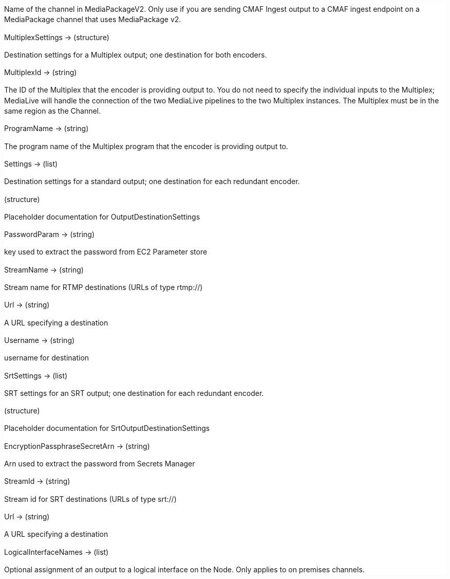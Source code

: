 Name of the channel in MediaPackageV2. Only use if you are sending CMAF Ingest output to a CMAF ingest endpoint on a MediaPackage channel that uses MediaPackage v2.

MultiplexSettings -> (structure)

Destination settings for a Multiplex output; one destination for both encoders.

MultiplexId -> (string)

The ID of the Multiplex that the encoder is providing output to. You do not need to specify the individual inputs to the Multiplex; MediaLive will handle the connection of the two MediaLive pipelines to the two Multiplex instances. The Multiplex must be in the same region as the Channel.

ProgramName -> (string)

The program name of the Multiplex program that the encoder is providing output to.

Settings -> (list)

Destination settings for a standard output; one destination for each redundant encoder.

(structure)

Placeholder documentation for OutputDestinationSettings

PasswordParam -> (string)

key used to extract the password from EC2 Parameter store

StreamName -> (string)

Stream name for RTMP destinations (URLs of type rtmp://)

Url -> (string)

A URL specifying a destination

Username -> (string)

username for destination

SrtSettings -> (list)

SRT settings for an SRT output; one destination for each redundant encoder.

(structure)

Placeholder documentation for SrtOutputDestinationSettings

EncryptionPassphraseSecretArn -> (string)

Arn used to extract the password from Secrets Manager

StreamId -> (string)

Stream id for SRT destinations (URLs of type srt://)

Url -> (string)

A URL specifying a destination

LogicalInterfaceNames -> (list)

Optional assignment of an output to a logical interface on the Node. Only applies to on premises channels.
